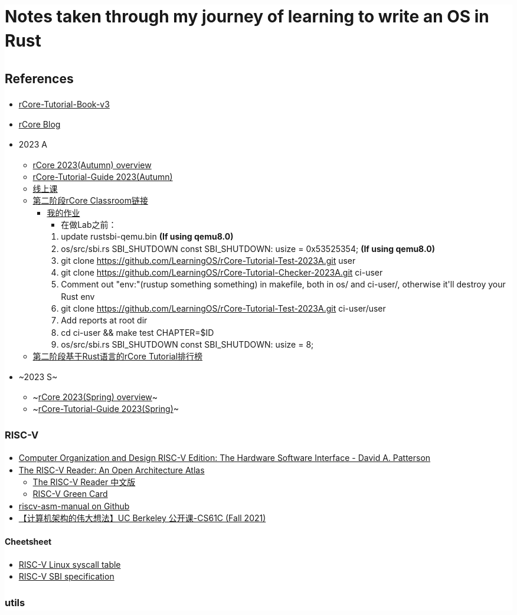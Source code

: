 
# Notes taken through my journey of learning to write an OS in Rust

## References

- [rCore-Tutorial-Book-v3](https://rcore-os.cn/rCore-Tutorial-Book-v3/chapter0/index.html)
- [rCore Blog](https://rcore-os.cn/blog/archives/)

- 2023 A
    - [rCore 2023(Autumn) overview](https://github.com/LearningOS/rust-based-os-comp2023)
    - [rCore-Tutorial-Guide 2023(Autumn)](https://learningos.cn/rCore-Tutorial-Guide-2023A)
    - [线上课](https://os2edu.cn/course/123)
    - [第二阶段rCore Classroom链接](https://classroom.github.com/a/QCd3t3jG)
        - [我的作业](https://github.com/LearningOS/2023a-rcore-ye-junzhe)
            - 在做Lab之前：
            1. update rustsbi-qemu.bin **(If using qemu8.0)**
            2. os/src/sbi.rs SBI_SHUTDOWN const SBI_SHUTDOWN: usize = 0x53525354; **(If using qemu8.0)**
            3. git clone https://github.com/LearningOS/rCore-Tutorial-Test-2023A.git user
            4. git clone https://github.com/LearningOS/rCore-Tutorial-Checker-2023A.git ci-user
            5. Comment out "env:"(rustup something something) in makefile, both in os/ and ci-user/, otherwise it'll destroy your Rust env
            6. git clone https://github.com/LearningOS/rCore-Tutorial-Test-2023A.git ci-user/user
            7. Add reports at root dir
            8. cd ci-user && make test CHAPTER=$ID
            9. os/src/sbi.rs SBI_SHUTDOWN const SBI_SHUTDOWN: usize = 8;
    - [第二阶段基于Rust语言的rCore Tutorial排行榜](https://os2edu.cn/2023-autumn-os-ranking)

- ~2023 S~
    - ~[rCore 2023(Spring) overview](https://github.com/LearningOS/rCore-Tutorial-Code-2023S)~
    - ~[rCore-Tutorial-Guide 2023(Spring)](https://learningos.github.io/rCore-Tutorial-Guide-2023S/index.html)~

### RISC-V

- [Computer Organization and Design RISC-V Edition: The Hardware Software Interface - David A. Patterson](https://zlibrary-redirect.se/book/17022047/e06bf8/?)
- [The RISC-V Reader: An Open Architecture Atlas](http://www.riscvbook.com)
    - [The RISC-V Reader 中文版](http://riscvbook.com/chinese/RISC-V-Reader-Chinese-v2p1.pdf)
    - [RISC-V Green Card](http://www.riscvbook.com/greencard-20181213.pdf)
- [riscv-asm-manual on Github](https://github.com/riscv-non-isa/riscv-asm-manual)
- [【计算机架构的伟大想法】UC Berkeley 公开课-CS61C (Fall 2021)](https://www.bilibili.com/video/BV1Lu411X7u7/?p=6&spm_id_from=333.788.top_right_bar_window_history.content.click)

#### Cheetsheet
- [RISC-V Linux syscall table](https://jborza.com/post/2021-05-11-riscv-linux-syscalls)
- [RISC-V SBI specification](https://lkml.iu.edu/hypermail/linux/kernel/2201.1/02422/RISC-V_SBI_specifcation.pdf)


### utils
